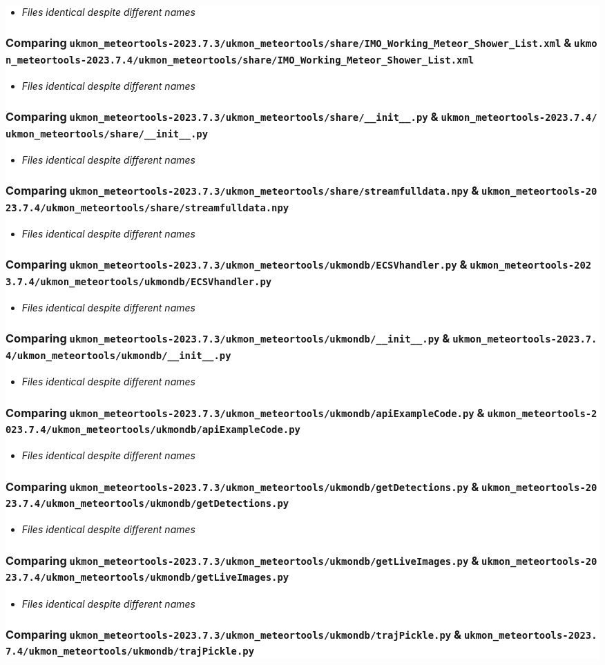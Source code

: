  * *Files identical despite different names*

### Comparing `ukmon_meteortools-2023.7.3/ukmon_meteortools/share/IMO_Working_Meteor_Shower_List.xml` & `ukmon_meteortools-2023.7.4/ukmon_meteortools/share/IMO_Working_Meteor_Shower_List.xml`

 * *Files identical despite different names*

### Comparing `ukmon_meteortools-2023.7.3/ukmon_meteortools/share/__init__.py` & `ukmon_meteortools-2023.7.4/ukmon_meteortools/share/__init__.py`

 * *Files identical despite different names*

### Comparing `ukmon_meteortools-2023.7.3/ukmon_meteortools/share/streamfulldata.npy` & `ukmon_meteortools-2023.7.4/ukmon_meteortools/share/streamfulldata.npy`

 * *Files identical despite different names*

### Comparing `ukmon_meteortools-2023.7.3/ukmon_meteortools/ukmondb/ECSVhandler.py` & `ukmon_meteortools-2023.7.4/ukmon_meteortools/ukmondb/ECSVhandler.py`

 * *Files identical despite different names*

### Comparing `ukmon_meteortools-2023.7.3/ukmon_meteortools/ukmondb/__init__.py` & `ukmon_meteortools-2023.7.4/ukmon_meteortools/ukmondb/__init__.py`

 * *Files identical despite different names*

### Comparing `ukmon_meteortools-2023.7.3/ukmon_meteortools/ukmondb/apiExampleCode.py` & `ukmon_meteortools-2023.7.4/ukmon_meteortools/ukmondb/apiExampleCode.py`

 * *Files identical despite different names*

### Comparing `ukmon_meteortools-2023.7.3/ukmon_meteortools/ukmondb/getDetections.py` & `ukmon_meteortools-2023.7.4/ukmon_meteortools/ukmondb/getDetections.py`

 * *Files identical despite different names*

### Comparing `ukmon_meteortools-2023.7.3/ukmon_meteortools/ukmondb/getLiveImages.py` & `ukmon_meteortools-2023.7.4/ukmon_meteortools/ukmondb/getLiveImages.py`

 * *Files identical despite different names*

### Comparing `ukmon_meteortools-2023.7.3/ukmon_meteortools/ukmondb/trajPickle.py` & `ukmon_meteortools-2023.7.4/ukmon_meteortools/ukmondb/trajPickle.py`

